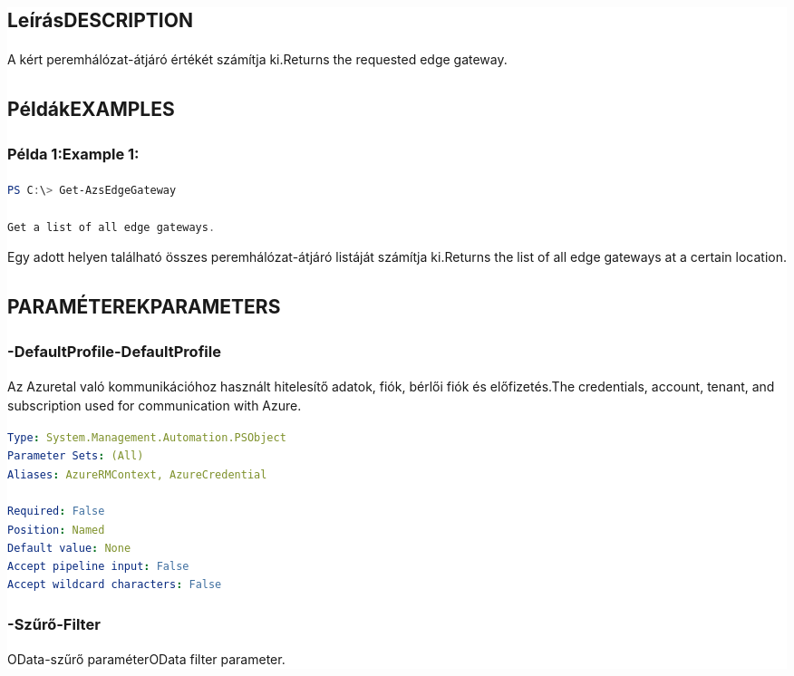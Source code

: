 ## <span data-ttu-id="13598-108">Leírás</span><span class="sxs-lookup"><span data-stu-id="13598-108">DESCRIPTION</span></span>
<span data-ttu-id="13598-109">A kért peremhálózat-átjáró értékét számítja ki.</span><span class="sxs-lookup"><span data-stu-id="13598-109">Returns the requested edge gateway.</span></span>

## <span data-ttu-id="13598-110">Példák</span><span class="sxs-lookup"><span data-stu-id="13598-110">EXAMPLES</span></span>

### <span data-ttu-id="13598-111">Példa 1:</span><span class="sxs-lookup"><span data-stu-id="13598-111">Example 1:</span></span>
```powershell
PS C:\> Get-AzsEdgeGateway

Get a list of all edge gateways.
```

<span data-ttu-id="13598-112">Egy adott helyen található összes peremhálózat-átjáró listáját számítja ki.</span><span class="sxs-lookup"><span data-stu-id="13598-112">Returns the list of all edge gateways at a certain location.</span></span>


## <span data-ttu-id="13598-113">PARAMÉTEREK</span><span class="sxs-lookup"><span data-stu-id="13598-113">PARAMETERS</span></span>

### <span data-ttu-id="13598-114">-DefaultProfile</span><span class="sxs-lookup"><span data-stu-id="13598-114">-DefaultProfile</span></span>
<span data-ttu-id="13598-115">Az Azuretal való kommunikációhoz használt hitelesítő adatok, fiók, bérlői fiók és előfizetés.</span><span class="sxs-lookup"><span data-stu-id="13598-115">The credentials, account, tenant, and subscription used for communication with Azure.</span></span>

```yaml
Type: System.Management.Automation.PSObject
Parameter Sets: (All)
Aliases: AzureRMContext, AzureCredential

Required: False
Position: Named
Default value: None
Accept pipeline input: False
Accept wildcard characters: False

```

### <span data-ttu-id="13598-116">-Szűrő</span><span class="sxs-lookup"><span data-stu-id="13598-116">-Filter</span></span>
<span data-ttu-id="13598-117">OData-szűrő paraméter</span><span class="sxs-lookup"><span data-stu-id="13598-117">OData filter parameter.</span></span>
